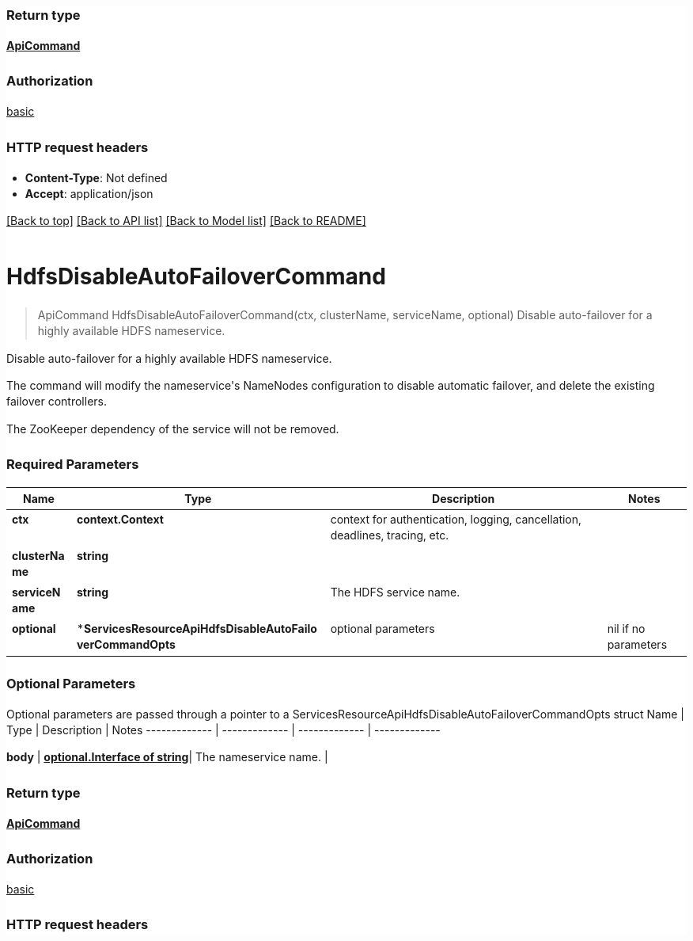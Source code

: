 ### Return type

[**ApiCommand**](ApiCommand.md)

### Authorization

[basic](../README.md#basic)

### HTTP request headers

 - **Content-Type**: Not defined
 - **Accept**: application/json

[[Back to top]](#) [[Back to API list]](../README.md#documentation-for-api-endpoints) [[Back to Model list]](../README.md#documentation-for-models) [[Back to README]](../README.md)

# **HdfsDisableAutoFailoverCommand**
> ApiCommand HdfsDisableAutoFailoverCommand(ctx, clusterName, serviceName, optional)
Disable auto-failover for a highly available HDFS nameservice.

Disable auto-failover for a highly available HDFS nameservice. <p> The command will modify the nameservice's NameNodes configuration to disable automatic failover, and delete the existing failover controllers. <p> The ZooKeeper dependency of the service will not be removed.

### Required Parameters

Name | Type | Description  | Notes
------------- | ------------- | ------------- | -------------
 **ctx** | **context.Context** | context for authentication, logging, cancellation, deadlines, tracing, etc.
  **clusterName** | **string**|  | 
  **serviceName** | **string**| The HDFS service name. | 
 **optional** | ***ServicesResourceApiHdfsDisableAutoFailoverCommandOpts** | optional parameters | nil if no parameters

### Optional Parameters
Optional parameters are passed through a pointer to a ServicesResourceApiHdfsDisableAutoFailoverCommandOpts struct
Name | Type | Description  | Notes
------------- | ------------- | ------------- | -------------


 **body** | [**optional.Interface of string**](string.md)| The nameservice name. | 

### Return type

[**ApiCommand**](ApiCommand.md)

### Authorization

[basic](../README.md#basic)

### HTTP request headers

